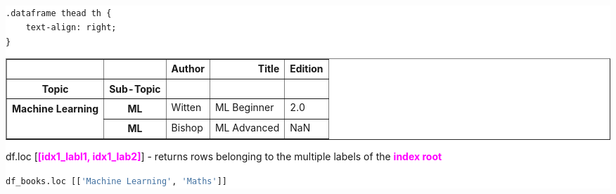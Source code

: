     .dataframe thead th {
        text-align: right;
    }
</style>
<table border="1" class="dataframe">
  <thead>
    <tr style="text-align: right;">
      <th></th>
      <th></th>
      <th>Author</th>
      <th>Title</th>
      <th>Edition</th>
    </tr>
    <tr>
      <th>Topic</th>
      <th>Sub-Topic</th>
      <th></th>
      <th></th>
      <th></th>
    </tr>
  </thead>
  <tbody>
    <tr>
      <th rowspan="2" valign="top">Machine Learning</th>
      <th>ML</th>
      <td>Witten</td>
      <td>ML Beginner</td>
      <td>2.0</td>
    </tr>
    <tr>
      <th>ML</th>
      <td>Bishop</td>
      <td>ML Advanced</td>
      <td>NaN</td>
    </tr>
  </tbody>
</table>
</div>



df.loc [<font color = magenta><b>[idx1_labl1, idx1_lab2]</b></font>] - returns rows belonging to the multiple labels of the <font color = magenta><b>index root</b></font>


```python
df_books.loc [['Machine Learning', 'Maths']]
```




<div>
<style scoped>
    .dataframe tbody tr th:only-of-type {
        vertical-align: middle;
    }
